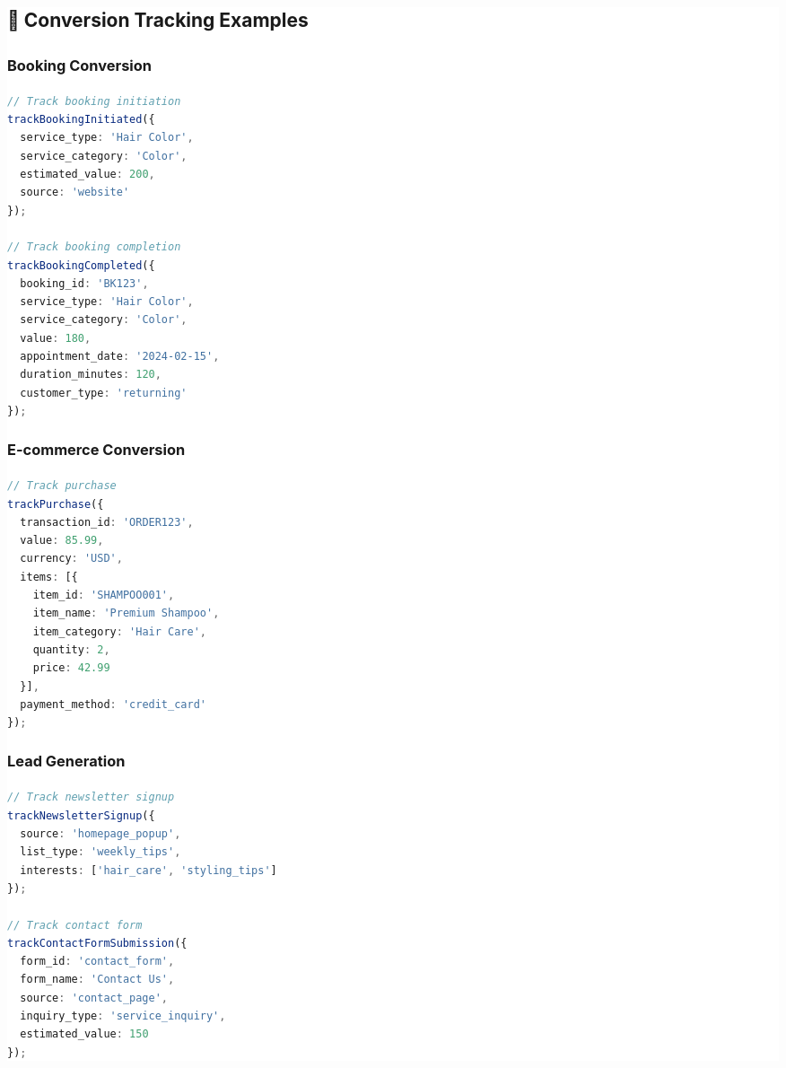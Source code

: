 ## 🔄 Conversion Tracking Examples

### Booking Conversion
```typescript
// Track booking initiation
trackBookingInitiated({
  service_type: 'Hair Color',
  service_category: 'Color',
  estimated_value: 200,
  source: 'website'
});

// Track booking completion
trackBookingCompleted({
  booking_id: 'BK123',
  service_type: 'Hair Color',
  service_category: 'Color',
  value: 180,
  appointment_date: '2024-02-15',
  duration_minutes: 120,
  customer_type: 'returning'
});
```

### E-commerce Conversion
```typescript
// Track purchase
trackPurchase({
  transaction_id: 'ORDER123',
  value: 85.99,
  currency: 'USD',
  items: [{
    item_id: 'SHAMPOO001',
    item_name: 'Premium Shampoo',
    item_category: 'Hair Care',
    quantity: 2,
    price: 42.99
  }],
  payment_method: 'credit_card'
});
```

### Lead Generation
```typescript
// Track newsletter signup
trackNewsletterSignup({
  source: 'homepage_popup',
  list_type: 'weekly_tips',
  interests: ['hair_care', 'styling_tips']
});

// Track contact form
trackContactFormSubmission({
  form_id: 'contact_form',
  form_name: 'Contact Us',
  source: 'contact_page',
  inquiry_type: 'service_inquiry',
  estimated_value: 150
});
```
